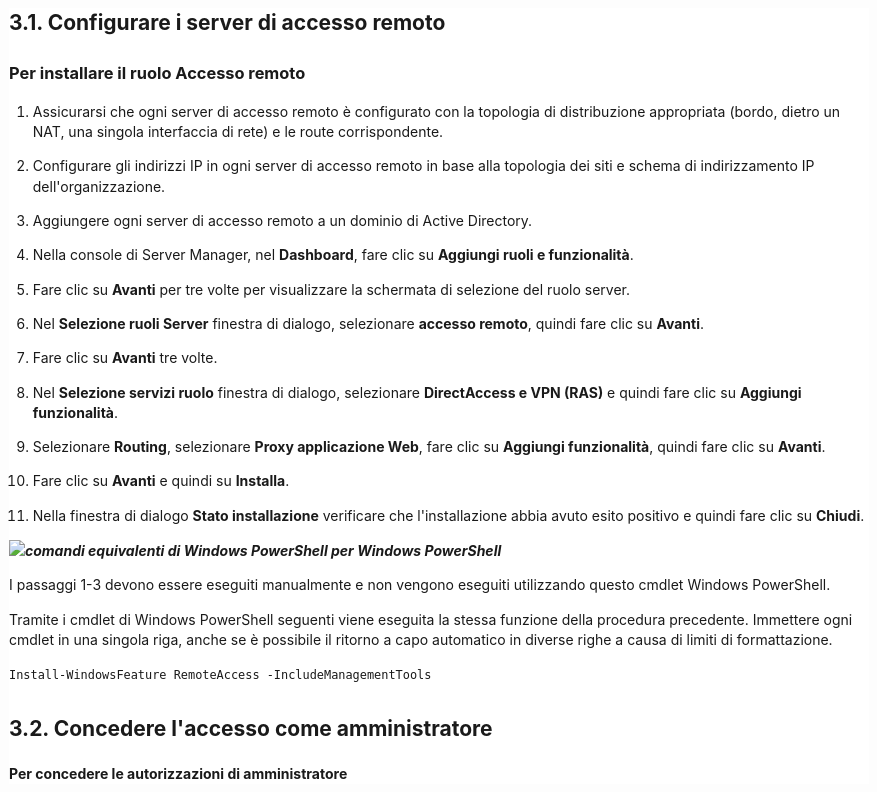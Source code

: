 ## <a name="31-configure-remote-access-servers"></a><a name="BKMK_ConfigServer"></a>3.1. Configurare i server di accesso remoto  

  
### <a name="to-install-the-remote-access-role"></a>Per installare il ruolo Accesso remoto  
  
1.  Assicurarsi che ogni server di accesso remoto è configurato con la topologia di distribuzione appropriata (bordo, dietro un NAT, una singola interfaccia di rete) e le route corrispondente.  
  
2.  Configurare gli indirizzi IP in ogni server di accesso remoto in base alla topologia dei siti e schema di indirizzamento IP dell'organizzazione.  
  
3.  Aggiungere ogni server di accesso remoto a un dominio di Active Directory.  
  
4.  Nella console di Server Manager, nel **Dashboard**, fare clic su **Aggiungi ruoli e funzionalità**.  
  
5.   Fare clic su **Avanti** per tre volte per visualizzare la schermata di selezione del ruolo server.  
  
6.  Nel **Selezione ruoli Server** finestra di dialogo, selezionare **accesso remoto**, quindi fare clic su **Avanti**.  
  
7.  Fare clic su **Avanti** tre volte.  
  
8.  Nel **Selezione servizi ruolo** finestra di dialogo, selezionare **DirectAccess e VPN (RAS)** e quindi fare clic su **Aggiungi funzionalità**.  
  
9.  Selezionare **Routing**, selezionare **Proxy applicazione Web**, fare clic su **Aggiungi funzionalità**, quindi fare clic su **Avanti**.  
  
10. Fare clic su **Avanti** e quindi su **Installa**.  
  
11.  Nella finestra di dialogo **Stato installazione** verificare che l'installazione abbia avuto esito positivo e quindi fare clic su **Chiudi**.  
  
  
![](../../../../media/Step-3-Configure-the-Multisite-Deployment/PowerShellLogoSmall.gif)***<em>comandi equivalenti di Windows PowerShell</em> per Windows PowerShell***  

  
I passaggi 1-3 devono essere eseguiti manualmente e non vengono eseguiti utilizzando questo cmdlet Windows PowerShell.  
  
Tramite i cmdlet di Windows PowerShell seguenti viene eseguita la stessa funzione della procedura precedente. Immettere ogni cmdlet in una singola riga, anche se è possibile il ritorno a capo automatico in diverse righe a causa di limiti di formattazione.  
  
```  
Install-WindowsFeature RemoteAccess -IncludeManagementTools  
```  
  
## <a name="32-grant-administrator-access"></a><a name="BKMK_Admin"></a>3.2. Concedere l'accesso come amministratore  
  
#### <a name="to-grant-administrator-permissions"></a>Per concedere le autorizzazioni di amministratore  
  